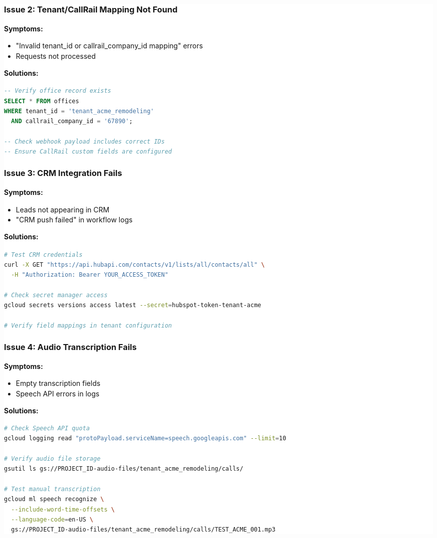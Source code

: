 ### Issue 2: Tenant/CallRail Mapping Not Found

**Symptoms:**
- "Invalid tenant_id or callrail_company_id mapping" errors
- Requests not processed

**Solutions:**
```sql
-- Verify office record exists
SELECT * FROM offices
WHERE tenant_id = 'tenant_acme_remodeling'
  AND callrail_company_id = '67890';

-- Check webhook payload includes correct IDs
-- Ensure CallRail custom fields are configured
```

### Issue 3: CRM Integration Fails

**Symptoms:**
- Leads not appearing in CRM
- "CRM push failed" in workflow logs

**Solutions:**
```bash
# Test CRM credentials
curl -X GET "https://api.hubapi.com/contacts/v1/lists/all/contacts/all" \
  -H "Authorization: Bearer YOUR_ACCESS_TOKEN"

# Check secret manager access
gcloud secrets versions access latest --secret=hubspot-token-tenant-acme

# Verify field mappings in tenant configuration
```

### Issue 4: Audio Transcription Fails

**Symptoms:**
- Empty transcription fields
- Speech API errors in logs

**Solutions:**
```bash
# Check Speech API quota
gcloud logging read "protoPayload.serviceName=speech.googleapis.com" --limit=10

# Verify audio file storage
gsutil ls gs://PROJECT_ID-audio-files/tenant_acme_remodeling/calls/

# Test manual transcription
gcloud ml speech recognize \
  --include-word-time-offsets \
  --language-code=en-US \
  gs://PROJECT_ID-audio-files/tenant_acme_remodeling/calls/TEST_ACME_001.mp3
```
